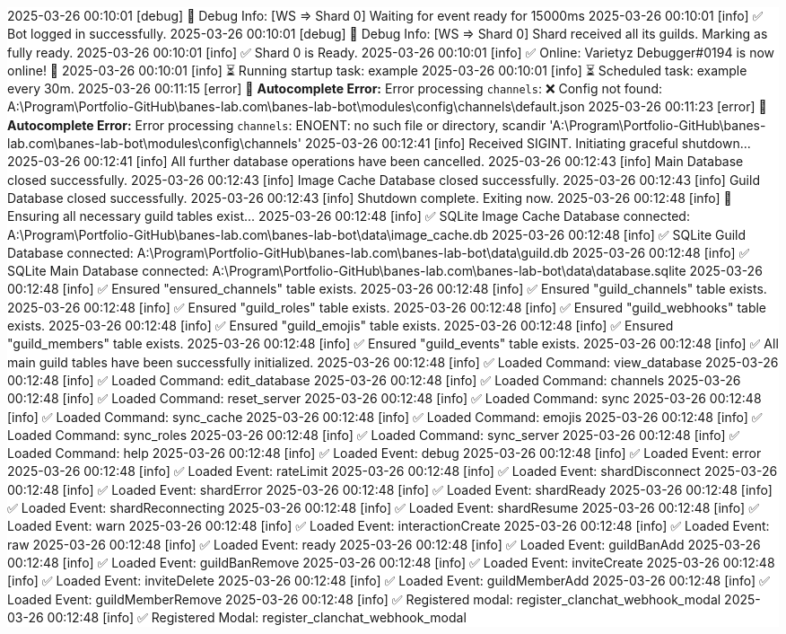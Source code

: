 2025-03-26 00:10:01 [debug] 🐞 Debug Info: [WS => Shard 0] Waiting for event ready for 15000ms
2025-03-26 00:10:01 [info] ✅ Bot logged in successfully.
2025-03-26 00:10:01 [debug] 🐞 Debug Info: [WS => Shard 0] Shard received all its guilds. Marking as fully ready.
2025-03-26 00:10:01 [info] ✅ Shard 0 is Ready.
2025-03-26 00:10:01 [info] ✅ Online: Varietyz Debugger#0194 is now online! 🎉
2025-03-26 00:10:01 [info] ⏳ Running startup task: example
2025-03-26 00:10:01 [info] ⏳ Scheduled task: example every 30m.
2025-03-26 00:11:15 [error] 🚨 **Autocomplete Error:** Error processing `channels`: ❌ Config not found: A:\Program\Portfolio-GitHub\banes-lab.com\banes-lab-bot\modules\config\channels\default.json
2025-03-26 00:11:23 [error] 🚨 **Autocomplete Error:** Error processing `channels`: ENOENT: no such file or directory, scandir 'A:\Program\Portfolio-GitHub\banes-lab.com\banes-lab-bot\modules\config\channels'
2025-03-26 00:12:41 [info] Received SIGINT. Initiating graceful shutdown...
2025-03-26 00:12:41 [info] All further database operations have been cancelled.
2025-03-26 00:12:43 [info] Main Database closed successfully.
2025-03-26 00:12:43 [info] Image Cache Database closed successfully.
2025-03-26 00:12:43 [info] Guild Database closed successfully.
2025-03-26 00:12:43 [info] Shutdown complete. Exiting now.
2025-03-26 00:12:48 [info] 🔄 Ensuring all necessary guild tables exist...
2025-03-26 00:12:48 [info] ✅ SQLite Image Cache Database connected: A:\Program\Portfolio-GitHub\banes-lab.com\banes-lab-bot\data\image_cache.db
2025-03-26 00:12:48 [info] ✅ SQLite Guild Database connected: A:\Program\Portfolio-GitHub\banes-lab.com\banes-lab-bot\data\guild.db
2025-03-26 00:12:48 [info] ✅ SQLite Main Database connected: A:\Program\Portfolio-GitHub\banes-lab.com\banes-lab-bot\data\database.sqlite
2025-03-26 00:12:48 [info] ✅ Ensured "ensured_channels" table exists.
2025-03-26 00:12:48 [info] ✅ Ensured "guild_channels" table exists.
2025-03-26 00:12:48 [info] ✅ Ensured "guild_roles" table exists.
2025-03-26 00:12:48 [info] ✅ Ensured "guild_webhooks" table exists.
2025-03-26 00:12:48 [info] ✅ Ensured "guild_emojis" table exists.
2025-03-26 00:12:48 [info] ✅ Ensured "guild_members" table exists.
2025-03-26 00:12:48 [info] ✅ Ensured "guild_events" table exists.
2025-03-26 00:12:48 [info] ✅ All main guild tables have been successfully initialized.
2025-03-26 00:12:48 [info] ✅ Loaded Command: view_database
2025-03-26 00:12:48 [info] ✅ Loaded Command: edit_database
2025-03-26 00:12:48 [info] ✅ Loaded Command: channels
2025-03-26 00:12:48 [info] ✅ Loaded Command: reset_server
2025-03-26 00:12:48 [info] ✅ Loaded Command: sync
2025-03-26 00:12:48 [info] ✅ Loaded Command: sync_cache
2025-03-26 00:12:48 [info] ✅ Loaded Command: emojis
2025-03-26 00:12:48 [info] ✅ Loaded Command: sync_roles
2025-03-26 00:12:48 [info] ✅ Loaded Command: sync_server
2025-03-26 00:12:48 [info] ✅ Loaded Command: help
2025-03-26 00:12:48 [info] ✅ Loaded Event: debug
2025-03-26 00:12:48 [info] ✅ Loaded Event: error
2025-03-26 00:12:48 [info] ✅ Loaded Event: rateLimit
2025-03-26 00:12:48 [info] ✅ Loaded Event: shardDisconnect
2025-03-26 00:12:48 [info] ✅ Loaded Event: shardError
2025-03-26 00:12:48 [info] ✅ Loaded Event: shardReady
2025-03-26 00:12:48 [info] ✅ Loaded Event: shardReconnecting
2025-03-26 00:12:48 [info] ✅ Loaded Event: shardResume
2025-03-26 00:12:48 [info] ✅ Loaded Event: warn
2025-03-26 00:12:48 [info] ✅ Loaded Event: interactionCreate
2025-03-26 00:12:48 [info] ✅ Loaded Event: raw
2025-03-26 00:12:48 [info] ✅ Loaded Event: ready
2025-03-26 00:12:48 [info] ✅ Loaded Event: guildBanAdd
2025-03-26 00:12:48 [info] ✅ Loaded Event: guildBanRemove
2025-03-26 00:12:48 [info] ✅ Loaded Event: inviteCreate
2025-03-26 00:12:48 [info] ✅ Loaded Event: inviteDelete
2025-03-26 00:12:48 [info] ✅ Loaded Event: guildMemberAdd
2025-03-26 00:12:48 [info] ✅ Loaded Event: guildMemberRemove
2025-03-26 00:12:48 [info] ✅ Registered modal: register_clanchat_webhook_modal
2025-03-26 00:12:48 [info] ✅ Registered Modal: register_clanchat_webhook_modal